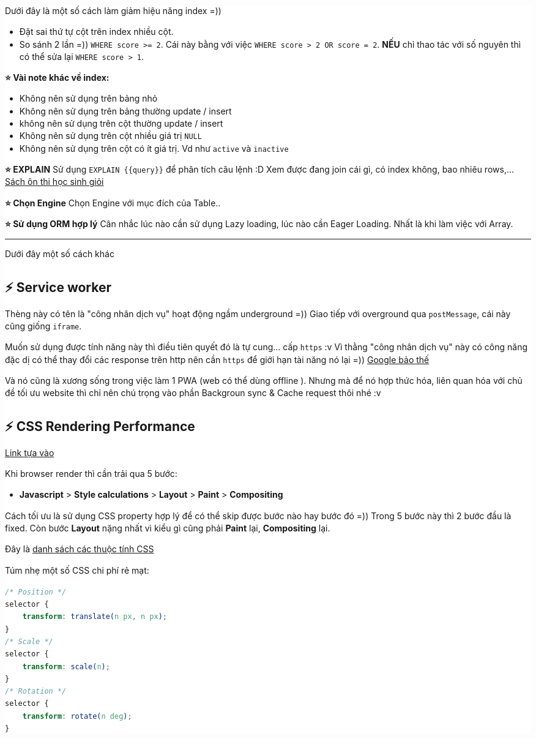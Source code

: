 Dưới đây là một số cách làm giảm hiệu năng index =))
- Đặt sai thứ tự cột trên index nhiều cột. 
- So sánh 2 lần =)) `WHERE score >= 2`. Cái này bằng với việc `WHERE score > 2 OR score = 2`. **NẾU** chỉ thao tác với số nguyên thì có thể sửa lại `WHERE score > 1`. 

**:star: Vài note khác về index:**
- Không nên sử dụng trên bảng nhỏ
- Không nên sử dụng trên bảng thường update / insert 
- không nên sử dụng trên cột thường update / insert 
- Không nên sử dụng trên cột nhiều giá trị `NULL`
- Không nên sử dụng trên cột có ít giá trị. Vd như `active` và `inactive` 

**:star: EXPLAIN**
Sử dụng `EXPLAIN {{query}}` để phân tích câu lệnh :D Xem được đang join cái gì, có index không, bao nhiêu rows,... [Sách ôn thi học sinh giỏi](https://dzone.com/articles/understanding-mysql-queries-with-explain)

**:star: Chọn Engine**
Chọn Engine với mục đích của Table..

**:star: Sử dụng ORM hợp lý**
Cân nhắc lúc nào cần sử dụng Lazy loading, lúc nào cần Eager Loading. Nhất là khi làm việc với Array. 

---
Dưới đây một số cách khác 

## :zap: Service worker
Thèng này có tên là "công nhân dịch vụ" hoạt động ngầm underground =)) Giao tiếp với overground qua `postMessage`, cái này cũng giống `iframe`.

Muốn sử dụng được tính năng này thì điều tiên quyết đó là tự cung... cấp `https` :v Vì thằng "công nhân dịch vụ" này có công năng đặc dị có thể thay đổi các response trên http nên cần `https` để giới hạn tài năng nó lại =)) [Google bảo thế](https://developers.google.com/web/fundamentals/primers/service-workers/)

Và nó cũng là xương sống trong việc làm 1 PWA (web có thể dùng offline ). Nhưng mà để nó hợp thức hóa, liên quan hóa với chủ đề tối ưu website thì chỉ nên chú trọng vào phần Backgroun sync & Cache request thôi nhé :v 

## :zap: CSS Rendering Performance
[Link tựa vào](https://developers.google.com/web/fundamentals/performance/rendering/)

Khi browser render thì cần trải qua 5 bước:
- **Javascript** > **Style calculations** > **Layout** > **Paint** > **Compositing** 

Cách tối ưu là sử dụng CSS property hợp lý để có thể skip được bước nào hay bước đó =)) Trong 5 bước này thì 2 bước đầu là fixed. Còn bước **Layout** nặng nhất vì kiểu gì cũng phải **Paint** lại, **Compositing** lại.

Đây là [danh sách các thuộc tính CSS](https://docs.google.com/spreadsheets/d/1Hvi0nu2wG3oQ51XRHtMv-A_ZlidnwUYwgQsPQUg1R2s/pub?single=true&gid=0&output=html)

Túm nhẹ một số CSS chi phí rẻ mạt: 
```css
/* Position */
selector {
    transform: translate(n px, n px);
}
/* Scale */
selector {
    transform: scale(n);
}
/* Rotation */
selector {
    transform: rotate(n deg);
}
```